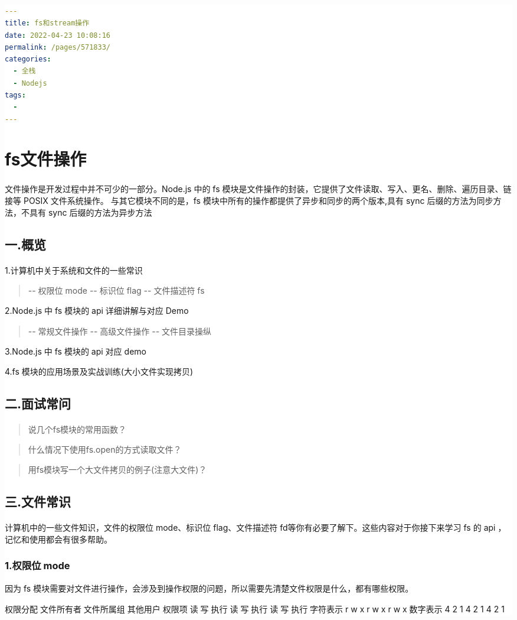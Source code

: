 ```yaml
---
title: fs和stream操作
date: 2022-04-23 10:08:16
permalink: /pages/571833/
categories:
  - 全栈
  - Nodejs
tags:
  - 
---
```

# fs文件操作

文件操作是开发过程中并不可少的一部分。Node.js 中的 fs 模块是文件操作的封装，它提供了文件读取、写入、更名、删除、遍历目录、链接等 POSIX 文件系统操作。
与其它模块不同的是，fs 模块中所有的操作都提供了异步和同步的两个版本,具有 sync 后缀的方法为同步方法，不具有 sync 后缀的方法为异步方法

## 一.概览
1.计算机中关于系统和文件的一些常识
>   -- 权限位 mode
>   -- 标识位 flag
>   -- 文件描述符 fs


2.Node.js 中 fs 模块的 api 详细讲解与对应 Demo
>   -- 常规文件操作
>   -- 高级文件操作
>   -- 文件目录操纵


3.Node.js 中 fs 模块的 api 对应 demo

4.fs 模块的应用场景及实战训练(大小文件实现拷贝)

## 二.面试常问
>   说几个fs模块的常用函数？

>   什么情况下使用fs.open的方式读取文件？

>   用fs模块写一个大文件拷贝的例子(注意大文件)？

## 三.文件常识
计算机中的一些文件知识，文件的权限位 mode、标识位 flag、文件描述符 fd等你有必要了解下。这些内容对于你接下来学习 fs 的 api ，记忆和使用都会有很多帮助。

### 1.权限位 mode
因为 fs 模块需要对文件进行操作，会涉及到操作权限的问题，所以需要先清楚文件权限是什么，都有哪些权限。

权限分配	文件所有者	    文件所属组      其他用户
权限项	    读 写 执行      读 写 执行	    读 写 执行
字符表示	r  w  x	       r  w  x       r  w  x
数字表示	4  2  1        4  2  1       4  2  1

